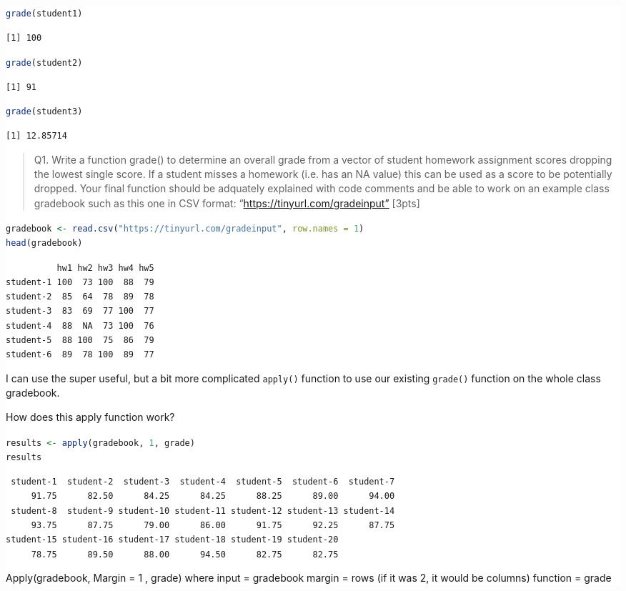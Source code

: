 ``` r
grade(student1)
```

    [1] 100

``` r
grade(student2)
```

    [1] 91

``` r
grade(student3)
```

    [1] 12.85714

> Q1. Write a function grade() to determine an overall grade from a
> vector of student homework assignment scores dropping the lowest
> single score. If a student misses a homework (i.e. has an NA value)
> this can be used as a score to be potentially dropped. Your final
> function should be adquately explained with code comments and be able
> to work on an example class gradebook such as this one in CSV format:
> “https://tinyurl.com/gradeinput” \[3pts\]

``` r
gradebook <- read.csv("https://tinyurl.com/gradeinput", row.names = 1)
head(gradebook)
```

              hw1 hw2 hw3 hw4 hw5
    student-1 100  73 100  88  79
    student-2  85  64  78  89  78
    student-3  83  69  77 100  77
    student-4  88  NA  73 100  76
    student-5  88 100  75  86  79
    student-6  89  78 100  89  77

I can use the super useful, but a bit more complicated `apply()`
function to use our existing `grade()` function on the whole class
gradebook.

How does this apply function work?

``` r
results <- apply(gradebook, 1, grade)
results
```

     student-1  student-2  student-3  student-4  student-5  student-6  student-7 
         91.75      82.50      84.25      84.25      88.25      89.00      94.00 
     student-8  student-9 student-10 student-11 student-12 student-13 student-14 
         93.75      87.75      79.00      86.00      91.75      92.25      87.75 
    student-15 student-16 student-17 student-18 student-19 student-20 
         78.75      89.50      88.00      94.50      82.75      82.75 

Apply(gradebook, Margin = 1 , grade) where input = gradebook margin =
rows (if it was 2, it would be columns) function = grade
